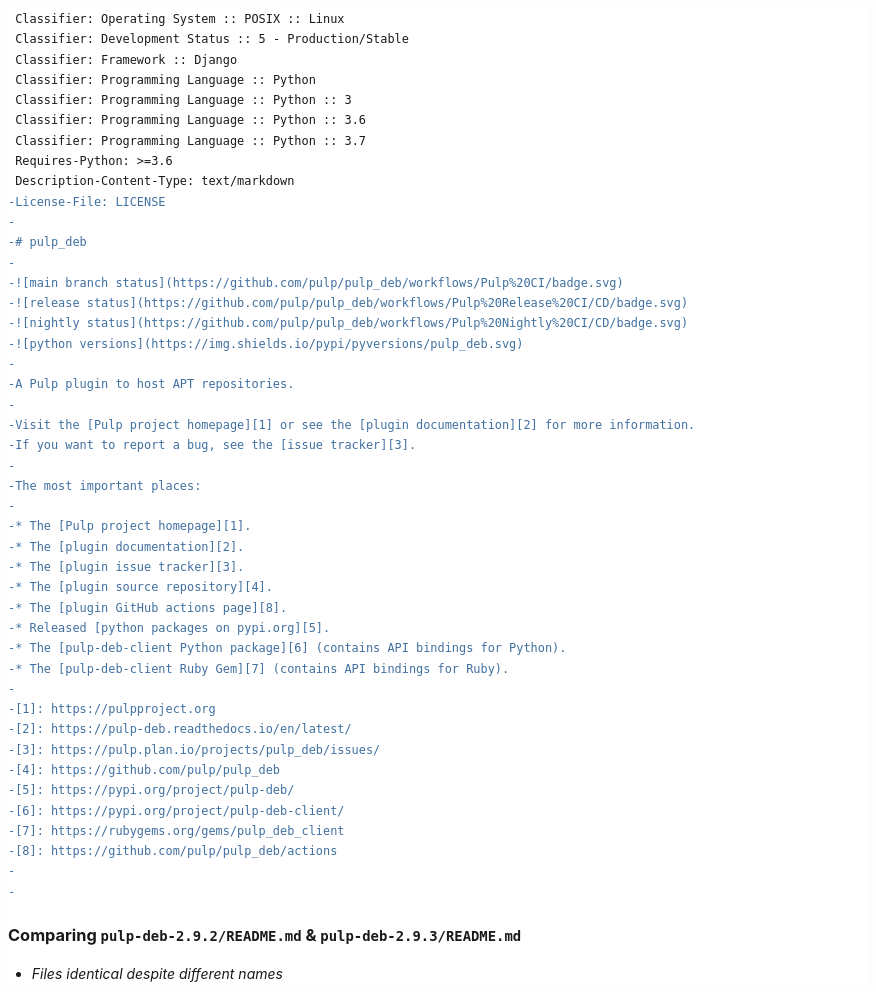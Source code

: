 ```diff
 Classifier: Operating System :: POSIX :: Linux
 Classifier: Development Status :: 5 - Production/Stable
 Classifier: Framework :: Django
 Classifier: Programming Language :: Python
 Classifier: Programming Language :: Python :: 3
 Classifier: Programming Language :: Python :: 3.6
 Classifier: Programming Language :: Python :: 3.7
 Requires-Python: >=3.6
 Description-Content-Type: text/markdown
-License-File: LICENSE
-
-# pulp_deb
-
-![main branch status](https://github.com/pulp/pulp_deb/workflows/Pulp%20CI/badge.svg)
-![release status](https://github.com/pulp/pulp_deb/workflows/Pulp%20Release%20CI/CD/badge.svg)
-![nightly status](https://github.com/pulp/pulp_deb/workflows/Pulp%20Nightly%20CI/CD/badge.svg)
-![python versions](https://img.shields.io/pypi/pyversions/pulp_deb.svg)
-
-A Pulp plugin to host APT repositories.
-
-Visit the [Pulp project homepage][1] or see the [plugin documentation][2] for more information.
-If you want to report a bug, see the [issue tracker][3].
-
-The most important places:
-
-* The [Pulp project homepage][1].
-* The [plugin documentation][2].
-* The [plugin issue tracker][3].
-* The [plugin source repository][4].
-* The [plugin GitHub actions page][8].
-* Released [python packages on pypi.org][5].
-* The [pulp-deb-client Python package][6] (contains API bindings for Python).
-* The [pulp-deb-client Ruby Gem][7] (contains API bindings for Ruby).
-
-[1]: https://pulpproject.org
-[2]: https://pulp-deb.readthedocs.io/en/latest/
-[3]: https://pulp.plan.io/projects/pulp_deb/issues/
-[4]: https://github.com/pulp/pulp_deb
-[5]: https://pypi.org/project/pulp-deb/
-[6]: https://pypi.org/project/pulp-deb-client/
-[7]: https://rubygems.org/gems/pulp_deb_client
-[8]: https://github.com/pulp/pulp_deb/actions
-
-
```

### Comparing `pulp-deb-2.9.2/README.md` & `pulp-deb-2.9.3/README.md`

 * *Files identical despite different names*
